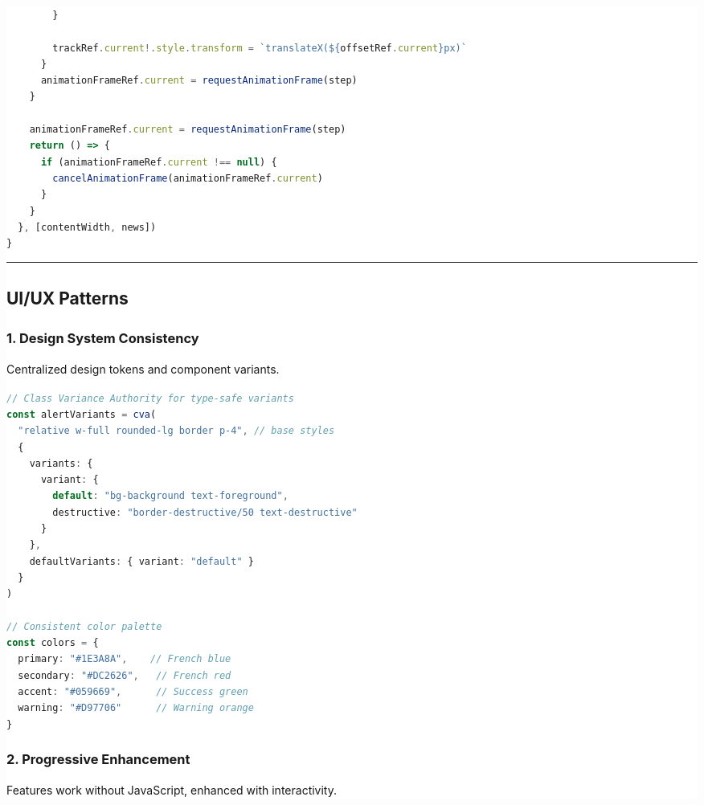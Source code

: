 ```typescript
        }

        trackRef.current!.style.transform = `translateX(${offsetRef.current}px)`
      }
      animationFrameRef.current = requestAnimationFrame(step)
    }

    animationFrameRef.current = requestAnimationFrame(step)
    return () => {
      if (animationFrameRef.current !== null) {
        cancelAnimationFrame(animationFrameRef.current)
      }
    }
  }, [contentWidth, news])
}
```

---

## UI/UX Patterns

### 1. **Design System Consistency**
Centralized design tokens and component variants.

```typescript
// Class Variance Authority for type-safe variants
const alertVariants = cva(
  "relative w-full rounded-lg border p-4", // base styles
  {
    variants: {
      variant: {
        default: "bg-background text-foreground",
        destructive: "border-destructive/50 text-destructive"
      }
    },
    defaultVariants: { variant: "default" }
  }
)

// Consistent color palette
const colors = {
  primary: "#1E3A8A",    // French blue
  secondary: "#DC2626",   // French red
  accent: "#059669",      // Success green
  warning: "#D97706"      // Warning orange
}
```

### 2. **Progressive Enhancement**
Features work without JavaScript, enhanced with interactivity.

